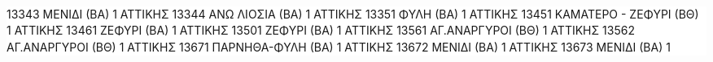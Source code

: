 <td style="font-weight: 400;" width="120">13343</td>
<td style="font-weight: 400;" width="216">ΜΕΝΙΔΙ (ΒΑ)</td>
<td style="font-weight: 400;" width="120">1</td>
</tr>
<tr>
<td style="font-weight: 400;" width="190">ΑΤΤΙΚΗΣ</td>
<td style="font-weight: 400;" width="120">13344</td>
<td style="font-weight: 400;" width="216">ΑΝΩ ΛΙΟΣΙΑ (ΒΑ)</td>
<td style="font-weight: 400;" width="120">1</td>
</tr>
<tr>
<td style="font-weight: 400;" width="190">ΑΤΤΙΚΗΣ</td>
<td style="font-weight: 400;" width="120">13351</td>
<td style="font-weight: 400;" width="216">ΦΥΛΗ (ΒΑ)</td>
<td style="font-weight: 400;" width="120">1</td>
</tr>
<tr>
<td style="font-weight: 400;" width="190">ΑΤΤΙΚΗΣ</td>
<td style="font-weight: 400;" width="120">13451</td>
<td style="font-weight: 400;" width="216">ΚΑΜΑΤΕΡΟ - ΖΕΦΥΡΙ (ΒΘ)</td>
<td style="font-weight: 400;" width="120">1</td>
</tr>
<tr>
<td style="font-weight: 400;" width="190">ΑΤΤΙΚΗΣ</td>
<td style="font-weight: 400;" width="120">13461</td>
<td style="font-weight: 400;" width="216">ΖΕΦΥΡΙ (ΒΑ)</td>
<td style="font-weight: 400;" width="120">1</td>
</tr>
<tr>
<td style="font-weight: 400;" width="190">ΑΤΤΙΚΗΣ</td>
<td style="font-weight: 400;" width="120">13501</td>
<td style="font-weight: 400;" width="216">ΖΕΦΥΡΙ (ΒΑ)</td>
<td style="font-weight: 400;" width="120">1</td>
</tr>
<tr>
<td style="font-weight: 400;" width="190">ΑΤΤΙΚΗΣ</td>
<td style="font-weight: 400;" width="120">13561</td>
<td style="font-weight: 400;" width="216">ΑΓ.ΑΝΑΡΓΥΡΟΙ (ΒΘ)</td>
<td style="font-weight: 400;" width="120">1</td>
</tr>
<tr>
<td style="font-weight: 400;" width="190">ΑΤΤΙΚΗΣ</td>
<td style="font-weight: 400;" width="120">13562</td>
<td style="font-weight: 400;" width="216">ΑΓ.ΑΝΑΡΓΥΡΟΙ (ΒΘ)</td>
<td style="font-weight: 400;" width="120">1</td>
</tr>
<tr>
<td style="font-weight: 400;" width="190">ΑΤΤΙΚΗΣ</td>
<td style="font-weight: 400;" width="120">13671</td>
<td style="font-weight: 400;" width="216">ΠΑΡΝΗΘΑ-ΦΥΛΗ (ΒΑ)</td>
<td style="font-weight: 400;" width="120">1</td>
</tr>
<tr>
<td style="font-weight: 400;" width="190">ΑΤΤΙΚΗΣ</td>
<td style="font-weight: 400;" width="120">13672</td>
<td style="font-weight: 400;" width="216">ΜΕΝΙΔΙ (ΒΑ)</td>
<td style="font-weight: 400;" width="120">1</td>
</tr>
<tr>
<td style="font-weight: 400;" width="190">ΑΤΤΙΚΗΣ</td>
<td style="font-weight: 400;" width="120">13673</td>
<td style="font-weight: 400;" width="216">ΜΕΝΙΔΙ (ΒΑ)</td>
<td style="font-weight: 400;" width="120">1</td>
</tr>
